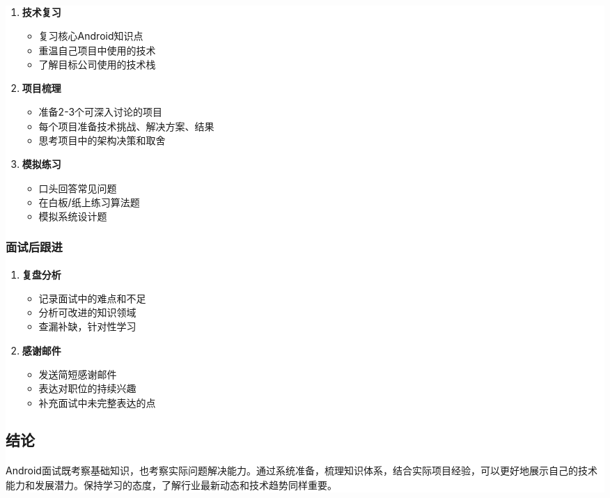 1. **技术复习**
   - 复习核心Android知识点
   - 重温自己项目中使用的技术
   - 了解目标公司使用的技术栈

2. **项目梳理**
   - 准备2-3个可深入讨论的项目
   - 每个项目准备技术挑战、解决方案、结果
   - 思考项目中的架构决策和取舍

3. **模拟练习**
   - 口头回答常见问题
   - 在白板/纸上练习算法题
   - 模拟系统设计题

### 面试后跟进

1. **复盘分析**
   - 记录面试中的难点和不足
   - 分析可改进的知识领域
   - 查漏补缺，针对性学习

2. **感谢邮件**
   - 发送简短感谢邮件
   - 表达对职位的持续兴趣
   - 补充面试中未完整表达的点

## 结论

Android面试既考察基础知识，也考察实际问题解决能力。通过系统准备，梳理知识体系，结合实际项目经验，可以更好地展示自己的技术能力和发展潜力。保持学习的态度，了解行业最新动态和技术趋势同样重要。 